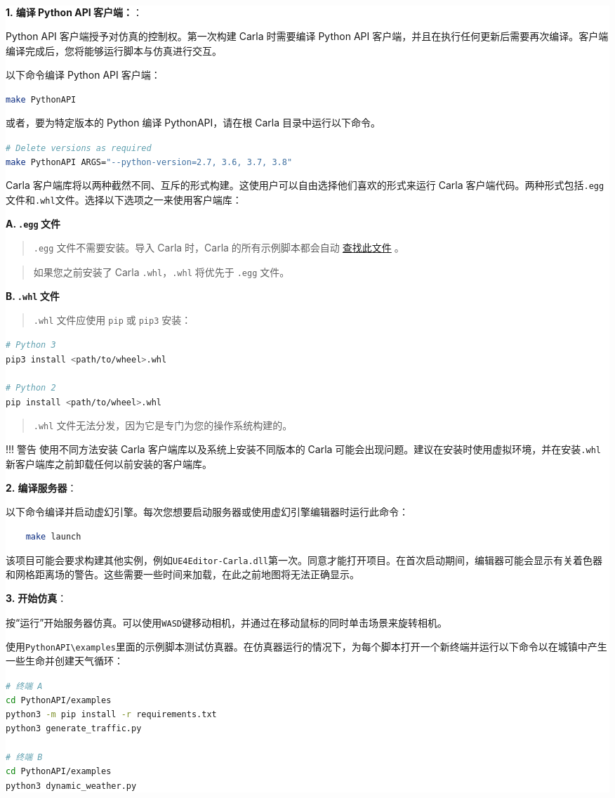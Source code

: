 __1.__ __编译 Python API 客户端：__：

Python API 客户端授予对仿真的控制权。第一次构建 Carla 时需要编译 Python API 客户端，并且在执行任何更新后需要再次编译。客户端编译完成后，您将能够运行脚本与仿真进行交互。

以下命令编译 Python API 客户端：

```sh
make PythonAPI
```

或者，要为特定版本的 Python 编译 PythonAPI，请在根 Carla 目录中运行以下命令。

```sh
# Delete versions as required
make PythonAPI ARGS="--python-version=2.7, 3.6, 3.7, 3.8"
```

Carla 客户端库将以两种截然不同、互斥的形式构建。这使用户可以自由选择他们喜欢的形式来运行 Carla 客户端代码。两种形式包括`.egg`文件和`.whl`文件。选择以下选项之一来使用客户端库：

__A. `.egg` 文件__

>`.egg` 文件不需要安装。导入 Carla 时，Carla 的所有示例脚本都会自动 [查找此文件](build_system.md#versions-prior-to-0912) 。

>如果您之前安装了 Carla  `.whl`，`.whl` 将优先于 `.egg` 文件。

__B. `.whl` 文件__

>`.whl` 文件应使用 `pip` 或 `pip3` 安装：

```sh
# Python 3
pip3 install <path/to/wheel>.whl

# Python 2
pip install <path/to/wheel>.whl
```

>`.whl` 文件无法分发，因为它是专门为您的操作系统构建的。

!!! 警告
    使用不同方法安装 Carla 客户端库以及系统上安装不同版本的 Carla 可能会出现问题。建议在安装时使用虚拟环境，并在安装`.whl`新客户端库之前卸载任何以前安装的客户端库。


__2.__ __编译服务器__：

以下命令编译并启动虚幻引擎。每次您想要启动服务器或使用虚幻引擎编辑器时运行此命令：

```sh
    make launch
```

该项目可能会要求构建其他实例，例如`UE4Editor-Carla.dll`第一次。同意才能打开项目。在首次启动期间，编辑器可能会显示有关着色器和网格距离场的警告。这些需要一些时间来加载，在此之前地图将无法正确显示。


__3.__ __开始仿真__：

按“运行”开始服务器仿真。可以使用`WASD`键移动相机，并通过在移动鼠标的同时单击场景来旋转相机。

使用`PythonAPI\examples`里面的示例脚本测试仿真器。在仿真器运行的情况下，为每个脚本打开一个新终端并运行以下命令以在城镇中产生一些生命并创建天气循环：

```sh
# 终端 A 
cd PythonAPI/examples
python3 -m pip install -r requirements.txt
python3 generate_traffic.py  

# 终端 B
cd PythonAPI/examples
python3 dynamic_weather.py 
```
